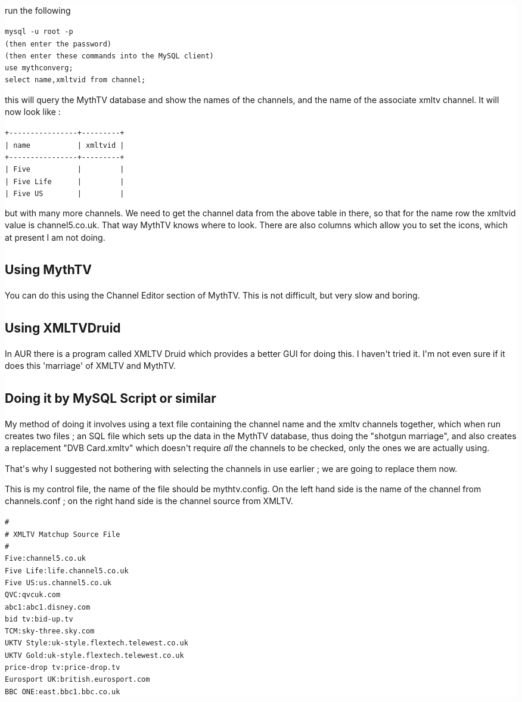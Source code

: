 run the following

```
mysql -u root -p 
(then enter the password)
(then enter these commands into the MySQL client)
use mythconverg;
select name,xmltvid from channel;

```

this will query the MythTV database and show the names of the channels, and the name of the associate xmltv channel. It will now look like :

```
+----------------+---------+
| name           | xmltvid |
+----------------+---------+
| Five           |         | 
| Five Life      |         | 
| Five US        |         | 

```

but with many more channels. We need to get the channel data from the above table in there, so that for the name row the xmltvid value is channel5.co.uk. That way MythTV knows where to look. There are also columns which allow you to set the icons, which at present I am not doing.

## Using MythTV

You can do this using the Channel Editor section of MythTV. This is not difficult, but very slow and boring.

## Using XMLTVDruid

In AUR there is a program called XMLTV Druid which provides a better GUI for doing this. I haven't tried it. I'm not even sure if it does this 'marriage' of XMLTV and MythTV.

## Doing it by MySQL Script or similar

My method of doing it involves using a text file containing the channel name and the xmltv channels together, which when run creates two files ; an SQL file which sets up the data in the MythTV database, thus doing the "shotgun marriage", and also creates a replacement "DVB Card.xmltv" which doesn't require *all* the channels to be checked, only the ones we are actually using.

That's why I suggested not bothering with selecting the channels in use earlier ; we are going to replace them now.

This is my control file, the name of the file should be mythtv.config. On the left hand side is the name of the channel from channels.conf ; on the right hand side is the channel source from XMLTV.

```
#
# XMLTV Matchup Source File
#
Five:channel5.co.uk
Five Life:life.channel5.co.uk
Five US:us.channel5.co.uk
QVC:qvcuk.com
abc1:abc1.disney.com
bid tv:bid-up.tv
TCM:sky-three.sky.com
UKTV Style:uk-style.flextech.telewest.co.uk
UKTV Gold:uk-style.flextech.telewest.co.uk
price-drop tv:price-drop.tv
Eurosport UK:british.eurosport.com
BBC ONE:east.bbc1.bbc.co.uk
```